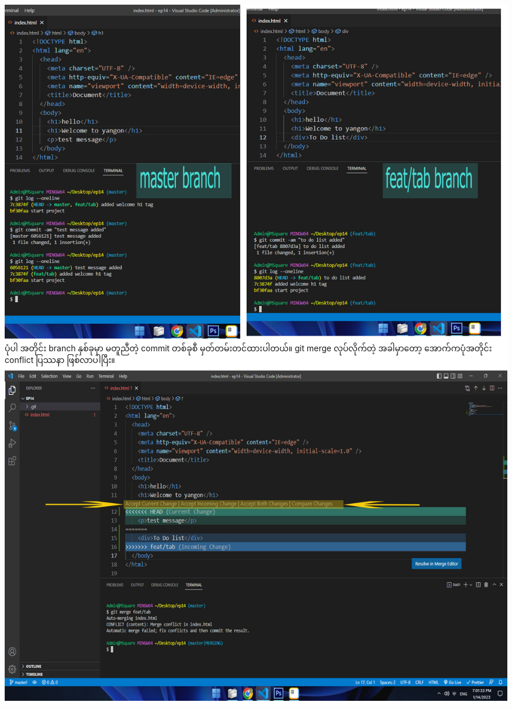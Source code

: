 ![enter image description here](https://github.com/Aungtat/MSquareFullstackCourseSummary/blob/main/git2-7.jpg?raw=true)
<br>
ပုံပါ အတိုင်း branch နှစ်ခုမှာ မတူညီတဲ့ commit တစ်ခုစီ မှတ်တမ်းတင်ထားပါတယ်။
git merge လုပ်လိုက်တဲ့ အခါမှာတော့ အောက်ကပုံအတိုင်း conflict ပြဿနာ  ဖြစ်လာပါပြီး။<br>
![enter image description here](https://github.com/Aungtat/MSquareFullstackCourseSummary/blob/main/git2-9.jpg?raw=true)